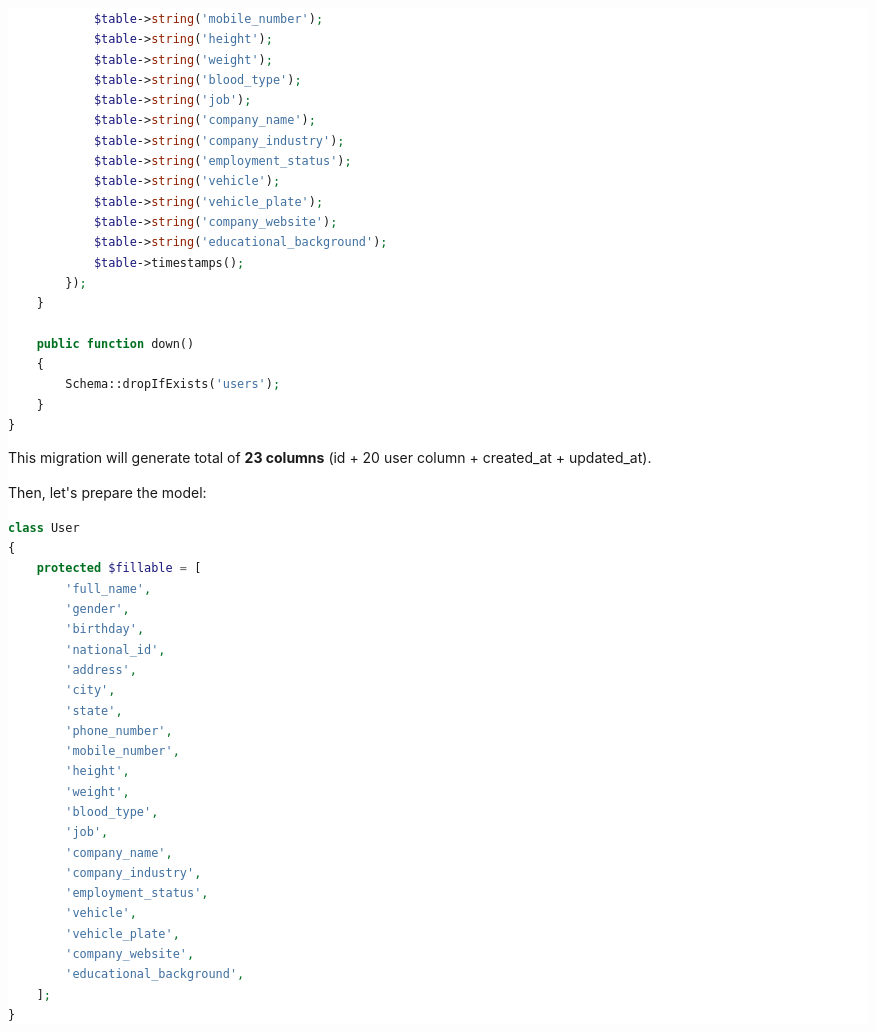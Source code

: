 ```php
            $table->string('mobile_number');
            $table->string('height');
            $table->string('weight');
            $table->string('blood_type');
            $table->string('job');
            $table->string('company_name');
            $table->string('company_industry');
            $table->string('employment_status');
            $table->string('vehicle');
            $table->string('vehicle_plate');
            $table->string('company_website');
            $table->string('educational_background');
            $table->timestamps();
        });
    }

    public function down()
    {
        Schema::dropIfExists('users');
    }
}
```

This migration will generate total of **23 columns** (id + 20 user column + created_at + updated_at).

Then, let's prepare the model:

```php
class User
{
    protected $fillable = [
        'full_name',
        'gender',
        'birthday',
        'national_id',
        'address',
        'city',
        'state',
        'phone_number',
        'mobile_number',
        'height',
        'weight',
        'blood_type',
        'job',
        'company_name',
        'company_industry',
        'employment_status',
        'vehicle',
        'vehicle_plate',
        'company_website',
        'educational_background',
    ];
}
```
